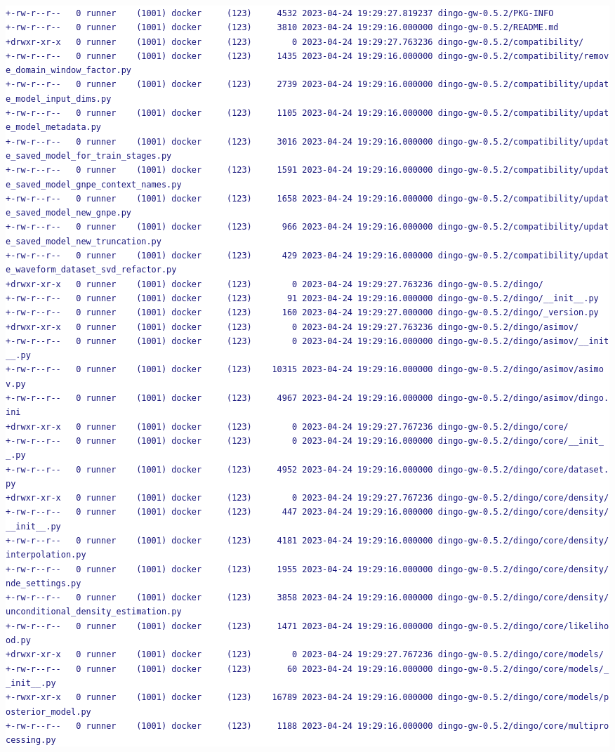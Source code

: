 ```diff
+-rw-r--r--   0 runner    (1001) docker     (123)     4532 2023-04-24 19:29:27.819237 dingo-gw-0.5.2/PKG-INFO
+-rw-r--r--   0 runner    (1001) docker     (123)     3810 2023-04-24 19:29:16.000000 dingo-gw-0.5.2/README.md
+drwxr-xr-x   0 runner    (1001) docker     (123)        0 2023-04-24 19:29:27.763236 dingo-gw-0.5.2/compatibility/
+-rw-r--r--   0 runner    (1001) docker     (123)     1435 2023-04-24 19:29:16.000000 dingo-gw-0.5.2/compatibility/remove_domain_window_factor.py
+-rw-r--r--   0 runner    (1001) docker     (123)     2739 2023-04-24 19:29:16.000000 dingo-gw-0.5.2/compatibility/update_model_input_dims.py
+-rw-r--r--   0 runner    (1001) docker     (123)     1105 2023-04-24 19:29:16.000000 dingo-gw-0.5.2/compatibility/update_model_metadata.py
+-rw-r--r--   0 runner    (1001) docker     (123)     3016 2023-04-24 19:29:16.000000 dingo-gw-0.5.2/compatibility/update_saved_model_for_train_stages.py
+-rw-r--r--   0 runner    (1001) docker     (123)     1591 2023-04-24 19:29:16.000000 dingo-gw-0.5.2/compatibility/update_saved_model_gnpe_context_names.py
+-rw-r--r--   0 runner    (1001) docker     (123)     1658 2023-04-24 19:29:16.000000 dingo-gw-0.5.2/compatibility/update_saved_model_new_gnpe.py
+-rw-r--r--   0 runner    (1001) docker     (123)      966 2023-04-24 19:29:16.000000 dingo-gw-0.5.2/compatibility/update_saved_model_new_truncation.py
+-rw-r--r--   0 runner    (1001) docker     (123)      429 2023-04-24 19:29:16.000000 dingo-gw-0.5.2/compatibility/update_waveform_dataset_svd_refactor.py
+drwxr-xr-x   0 runner    (1001) docker     (123)        0 2023-04-24 19:29:27.763236 dingo-gw-0.5.2/dingo/
+-rw-r--r--   0 runner    (1001) docker     (123)       91 2023-04-24 19:29:16.000000 dingo-gw-0.5.2/dingo/__init__.py
+-rw-r--r--   0 runner    (1001) docker     (123)      160 2023-04-24 19:29:27.000000 dingo-gw-0.5.2/dingo/_version.py
+drwxr-xr-x   0 runner    (1001) docker     (123)        0 2023-04-24 19:29:27.763236 dingo-gw-0.5.2/dingo/asimov/
+-rw-r--r--   0 runner    (1001) docker     (123)        0 2023-04-24 19:29:16.000000 dingo-gw-0.5.2/dingo/asimov/__init__.py
+-rw-r--r--   0 runner    (1001) docker     (123)    10315 2023-04-24 19:29:16.000000 dingo-gw-0.5.2/dingo/asimov/asimov.py
+-rw-r--r--   0 runner    (1001) docker     (123)     4967 2023-04-24 19:29:16.000000 dingo-gw-0.5.2/dingo/asimov/dingo.ini
+drwxr-xr-x   0 runner    (1001) docker     (123)        0 2023-04-24 19:29:27.767236 dingo-gw-0.5.2/dingo/core/
+-rw-r--r--   0 runner    (1001) docker     (123)        0 2023-04-24 19:29:16.000000 dingo-gw-0.5.2/dingo/core/__init__.py
+-rw-r--r--   0 runner    (1001) docker     (123)     4952 2023-04-24 19:29:16.000000 dingo-gw-0.5.2/dingo/core/dataset.py
+drwxr-xr-x   0 runner    (1001) docker     (123)        0 2023-04-24 19:29:27.767236 dingo-gw-0.5.2/dingo/core/density/
+-rw-r--r--   0 runner    (1001) docker     (123)      447 2023-04-24 19:29:16.000000 dingo-gw-0.5.2/dingo/core/density/__init__.py
+-rw-r--r--   0 runner    (1001) docker     (123)     4181 2023-04-24 19:29:16.000000 dingo-gw-0.5.2/dingo/core/density/interpolation.py
+-rw-r--r--   0 runner    (1001) docker     (123)     1955 2023-04-24 19:29:16.000000 dingo-gw-0.5.2/dingo/core/density/nde_settings.py
+-rw-r--r--   0 runner    (1001) docker     (123)     3858 2023-04-24 19:29:16.000000 dingo-gw-0.5.2/dingo/core/density/unconditional_density_estimation.py
+-rw-r--r--   0 runner    (1001) docker     (123)     1471 2023-04-24 19:29:16.000000 dingo-gw-0.5.2/dingo/core/likelihood.py
+drwxr-xr-x   0 runner    (1001) docker     (123)        0 2023-04-24 19:29:27.767236 dingo-gw-0.5.2/dingo/core/models/
+-rw-r--r--   0 runner    (1001) docker     (123)       60 2023-04-24 19:29:16.000000 dingo-gw-0.5.2/dingo/core/models/__init__.py
+-rwxr-xr-x   0 runner    (1001) docker     (123)    16789 2023-04-24 19:29:16.000000 dingo-gw-0.5.2/dingo/core/models/posterior_model.py
+-rw-r--r--   0 runner    (1001) docker     (123)     1188 2023-04-24 19:29:16.000000 dingo-gw-0.5.2/dingo/core/multiprocessing.py
```